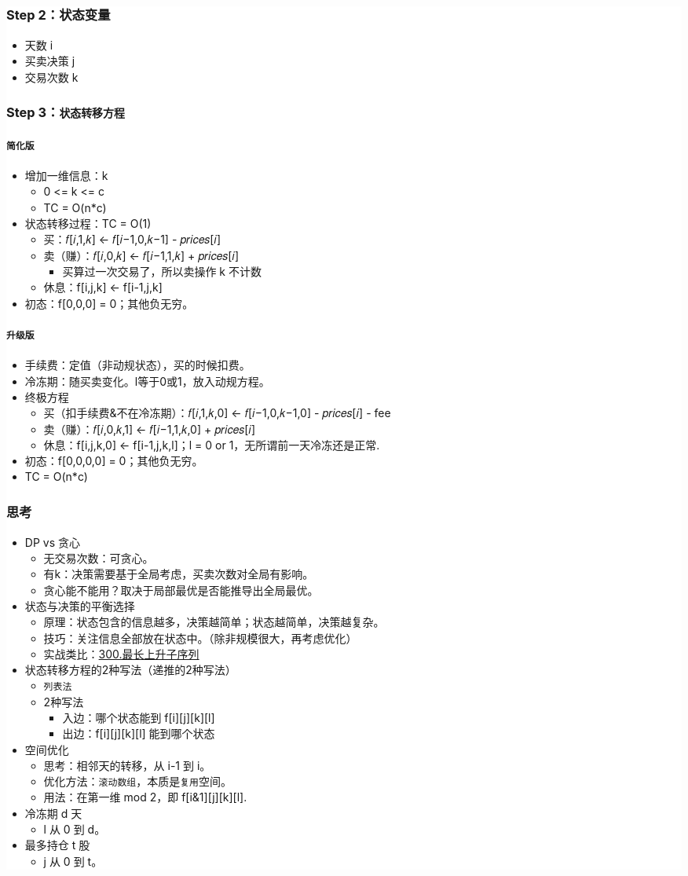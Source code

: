 ### Step 2：状态变量
* 天数 i
* 买卖决策 j
* 交易次数 k

### Step 3：`状态转移方程`
#### `简化版`
* 增加一维信息：k
    * 0 <= k <= c
    * TC = O(n*c)
* 状态转移过程：TC = O(1)
    * 买：𝑓[𝑖,1,𝑘] ← 𝑓[𝑖−1,0,𝑘−1] - 𝑝𝑟𝑖𝑐𝑒𝑠[𝑖]
    * 卖（赚）：𝑓[𝑖,0,𝑘] ← 𝑓[𝑖−1,1,𝑘] + 𝑝𝑟𝑖𝑐𝑒𝑠[𝑖]
        * 买算过一次交易了，所以卖操作 k 不计数
    * 休息：f[i,j,k] ← f[i-1,j,k]
* 初态：f[0,0,0] = 0；其他负无穷。

#### `升级版`
* 手续费：定值（非动规状态），买的时候扣费。
* 冷冻期：随买卖变化。l等于0或1，放入动规方程。
* 终极方程
    * 买（扣手续费&不在冷冻期）：𝑓[𝑖,1,𝑘,0] ← 𝑓[𝑖−1,0,𝑘−1,0] - 𝑝𝑟𝑖𝑐𝑒𝑠[𝑖] - fee
    * 卖（赚）：𝑓[𝑖,0,𝑘,1] ← 𝑓[𝑖−1,1,𝑘,0] + 𝑝𝑟𝑖𝑐𝑒𝑠[𝑖]
    * 休息：f[i,j,k,0] ← f[i-1,j,k,l]；l = 0 or 1，无所谓前一天冷冻还是正常.
* 初态：f[0,0,0,0] = 0；其他负无穷。
* TC = O(n*c)

### 思考
* DP vs 贪心
    * 无交易次数：可贪心。
    * 有k：决策需要基于全局考虑，买卖次数对全局有影响。
    * 贪心能不能用？取决于局部最优是否能推导出全局最优。
* 状态与决策的平衡选择
    * 原理：状态包含的信息越多，决策越简单；状态越简单，决策越复杂。
    * 技巧：关注信息全部放在状态中。（除非规模很大，再考虑优化）
    * 实战类比：[300.最长上升子序列](https://leetcode-cn.com/problems/longest-increasing-subsequence/)
* 状态转移方程的2种写法（递推的2种写法）
    * `列表法`
    * 2种写法
        * 入边：哪个状态能到 f[i][j][k][l]
        * 出边：f[i][j][k][l] 能到哪个状态
* 空间优化
    * 思考：相邻天的转移，从 i-1 到 i。
    * 优化方法：`滚动数组`，本质是`复用`空间。
    * 用法：在第一维 mod 2，即 f[i&1][j][k][l].
* 冷冻期 d 天
    * l 从 0 到 d。
* 最多持仓 t 股
    * j 从 0 到 t。

